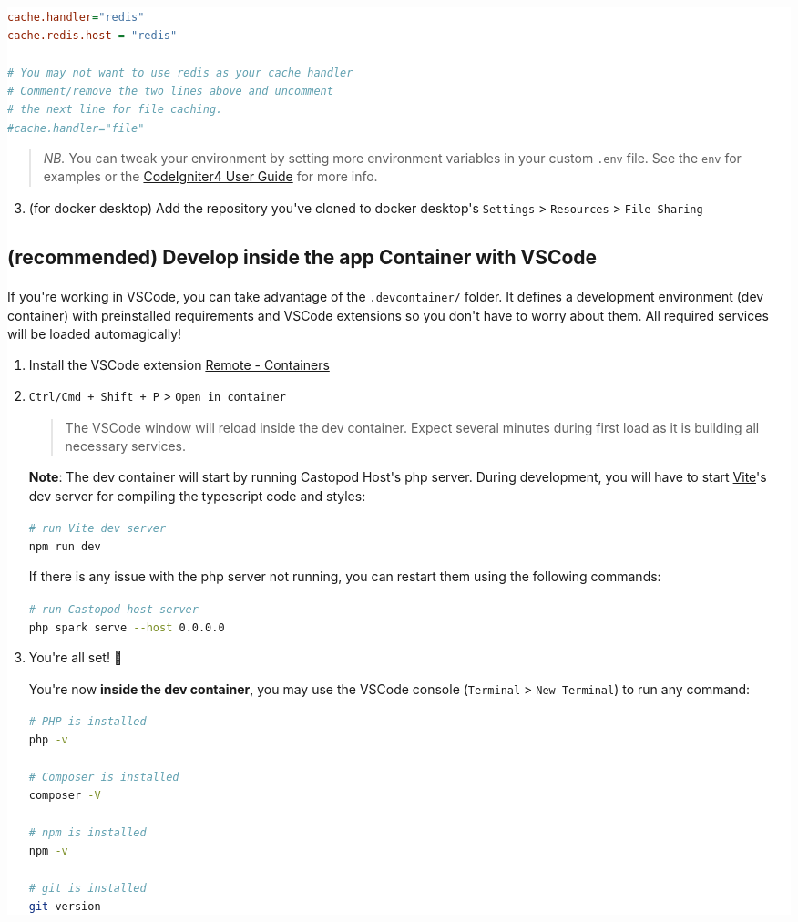    ```ini
   cache.handler="redis"
   cache.redis.host = "redis"

   # You may not want to use redis as your cache handler
   # Comment/remove the two lines above and uncomment
   # the next line for file caching.
   #cache.handler="file"
   ```

   > _NB._ You can tweak your environment by setting more environment variables
   > in your custom `.env` file. See the `env` for examples or the
   > [CodeIgniter4 User Guide](https://codeigniter.com/user_guide/index.html)
   > for more info.

3. (for docker desktop) Add the repository you've cloned to docker desktop's
   `Settings` > `Resources` > `File Sharing`

## (recommended) Develop inside the app Container with VSCode

If you're working in VSCode, you can take advantage of the `.devcontainer/`
folder. It defines a development environment (dev container) with preinstalled
requirements and VSCode extensions so you don't have to worry about them. All
required services will be loaded automagically!

1. Install the VSCode extension
   [Remote - Containers](https://marketplace.visualstudio.com/items?itemName=ms-vscode-remote.remote-containers)
2. `Ctrl/Cmd + Shift + P` > `Open in container`

   > The VSCode window will reload inside the dev container. Expect several
   > minutes during first load as it is building all necessary services.

   **Note**: The dev container will start by running Castopod Host's php server.
   During development, you will have to start [Vite](https://vitejs.dev)'s dev
   server for compiling the typescript code and styles:

   ```bash
   # run Vite dev server
   npm run dev
   ```

   If there is any issue with the php server not running, you can restart them
   using the following commands:

   ```bash
   # run Castopod host server
   php spark serve --host 0.0.0.0
   ```

3. You're all set! 🎉

   You're now **inside the dev container**, you may use the VSCode console
   (`Terminal` > `New Terminal`) to run any command:

   ```bash
   # PHP is installed
   php -v

   # Composer is installed
   composer -V

   # npm is installed
   npm -v

   # git is installed
   git version
   ```
